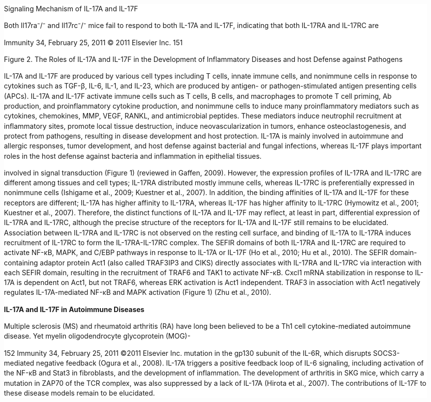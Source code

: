 Signaling Mechanism of IL-17A and IL-17F

Both Il17ra⁻/⁻ and Il17rc⁻/⁻ mice fail to respond to both IL-17A and IL-17F, indicating that both IL-17RA and IL-17RC are

Immunity 34, February 25, 2011 © 2011 Elsevier Inc. 151

Figure 2. The Roles of IL-17A and IL-17F in the Development of Inflammatory Diseases and host Defense against Pathogens

IL-17A and IL-17F are produced by various cell types including T cells, innate immune cells, and nonimmune cells in response to cytokines such as TGF-β, IL-6, IL-1, and IL-23, which are produced by antigen- or pathogen-stimulated antigen presenting cells (APCs). IL-17A and IL-17F activate immune cells such as T cells, B cells, and macrophages to promote T cell priming, Ab production, and proinflammatory cytokine production, and nonimmune cells to induce many proinflammatory mediators such as cytokines, chemokines, MMP, VEGF, RANKL, and antimicrobial peptides. These mediators induce neutrophil recruitment at inflammatory sites, promote local tissue destruction, induce neovascularization in tumors, enhance osteoclastogenesis, and protect from pathogens, resulting in disease development and host protection. IL-17A is mainly involved in autoimmune and allergic responses, tumor development, and host defense against bacterial and fungal infections, whereas IL-17F plays important roles in the host defense against bacteria and inflammation in epithelial tissues.

involved in signal transduction (Figure 1) (reviewed in Gaffen, 2009). However, the expression profiles of IL-17RA and IL-17RC are different among tissues and cell types; IL-17RA distributed mostly immune cells, whereas IL-17RC is preferentially expressed in nonimmune cells (Ishigame et al., 2009; Kuestner et al., 2007). In addition, the binding affinities of IL-17A and IL-17F for these receptors are different; IL-17A has higher affinity to IL-17RA, whereas IL-17F has higher affinity to IL-17RC (Hymowitz et al., 2001; Kuestner et al., 2007). Therefore, the distinct functions of IL-17A and IL-17F may reflect, at least in part, differential expression of IL-17RA and IL-17RC, although the precise structure of the receptors for IL-17A and IL-17F still remains to be elucidated. Association between IL-17RA and IL-17RC is not observed on the resting cell surface, and binding of IL-17A to IL-17RA induces recruitment of IL-17RC to form the IL-17RA-IL-17RC complex. The SEFIR domains of both IL-17RA and IL-17RC are required to activate NF-κB, MAPK, and C/EBP pathways in response to IL-17A or IL-17F (Ho et al., 2010; Hu et al., 2010). The SEFIR domain-containing adaptor protein Act1 (also called TRAF3IP3 and CIKS) directly associates with IL-17RA and IL-17RC via interaction with each SEFIR domain, resulting in the recruitment of TRAF6 and TAK1 to activate NF-κB. Cxcl1 mRNA stabilization in response to IL-17A is dependent on Act1, but not TRAF6, whereas ERK activation is Act1 independent. TRAF3 in association with Act1 negatively regulates IL-17A-mediated NF-κB and MAPK activation (Figure 1) (Zhu et al., 2010).

**IL-17A and IL-17F in Autoimmune Diseases**

Multiple sclerosis (MS) and rheumatoid arthritis (RA) have long been believed to be a Th1 cell cytokine-mediated autoimmune disease. Yet myelin oligodendrocyte glycoprotein (MOG)-

152 Immunity 34, February 25, 2011 ©2011 Elsevier Inc.
mutation in the gp130 subunit of the IL-6R, which disrupts SOCS3-mediated negative feedback (Ogura et al., 2008). IL-17A triggers a positive feedback loop of IL-6 signaling, including activation of the NF-κB and Stat3 in fibroblasts, and the development of inflammation. The development of arthritis in SKG mice, which carry a mutation in ZAP70 of the TCR complex, was also suppressed by a lack of IL-17A (Hirota et al., 2007). The contributions of IL-17F to these disease models remain to be elucidated.
